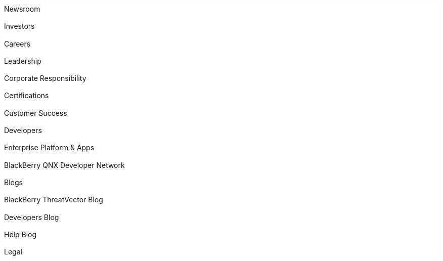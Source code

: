 
Newsroom


Investors


Careers


Leadership


Corporate Responsibility


Certifications


Customer Success







Developers
                              










Enterprise Platform & Apps


BlackBerry QNX Developer Network




Blogs
                              










BlackBerry ThreatVector Blog


Developers Blog


Help Blog







Legal
                              




